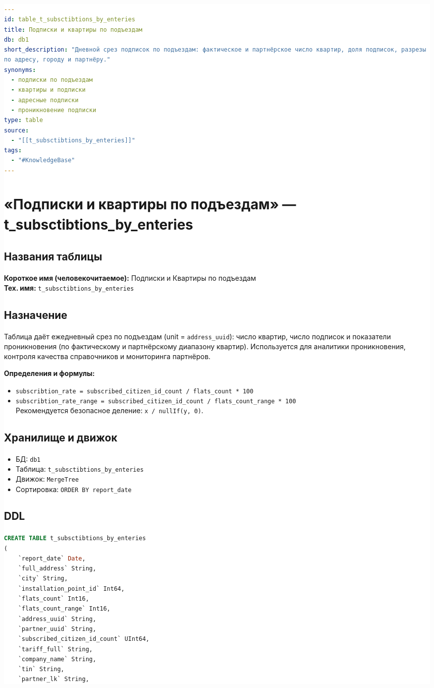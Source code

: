 ```yaml
---
id: table_t_subsctibtions_by_enteries
title: Подписки и квартиры по подъездам
db: db1
short_description: "Дневной срез подписок по подъездам: фактическое и партнёрское число квартир, доля подписок, разрезы по адресу, городу и партнёру."
synonyms:
  - подписки по подъездам
  - квартиры и подписки
  - адресные подписки
  - проникновение подписки
type: table
source:
  - "[[t_subsctibtions_by_enteries]]"
tags:
  - "#KnowledgeBase"
---
```


# «Подписки и квартиры по подъездам» — t_subsctibtions_by_enteries

## Названия таблицы
**Короткое имя (человекочитаемое):** Подписки и Квартиры по подъездам  
**Тех. имя:** `t_subsctibtions_by_enteries`

## Назначение
Таблица даёт ежедневный срез по подъездам (unit = `address_uuid`): число квартир, число подписок и показатели проникновения (по фактическому и партнёрскому диапазону квартир). Используется для аналитики проникновения, контроля качества справочников и мониторинга партнёров.

**Определения и формулы:**  
- `subscribtion_rate = subscribed_citizen_id_count / flats_count * 100`  
- `subscribtion_rate_range = subscribed_citizen_id_count / flats_count_range * 100`  
Рекомендуется безопасное деление: `x / nullIf(y, 0)`.

## Хранилище и движок
- БД: `db1`  
- Таблица: `t_subsctibtions_by_enteries`  
- Движок: `MergeTree`  
- Сортировка: `ORDER BY report_date`

## DDL
```sql
CREATE TABLE t_subsctibtions_by_enteries
(
    `report_date` Date,
    `full_address` String,
    `city` String,
    `installation_point_id` Int64,
    `flats_count` Int16,
    `flats_count_range` Int16,
    `address_uuid` String,
    `partner_uuid` String,
    `subscribed_citizen_id_count` UInt64,
    `tariff_full` String,
    `company_name` String,
    `tin` String,
    `partner_lk` String,
```